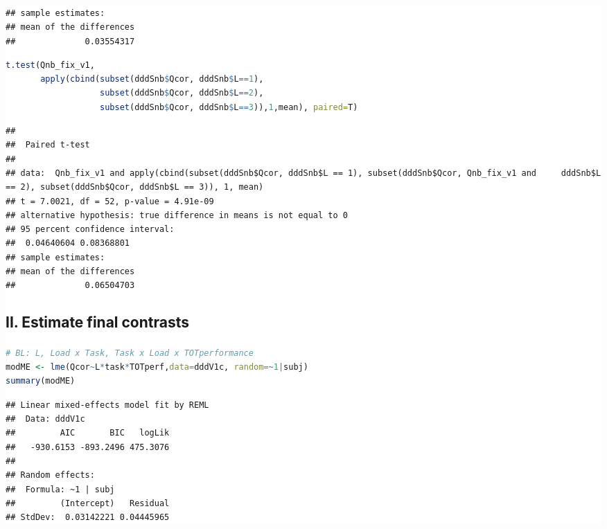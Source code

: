     ## sample estimates:
    ## mean of the differences 
    ##              0.03554317

``` r
t.test(Qnb_fix_v1,
       apply(cbind(subset(dddSnb$Qcor, dddSnb$L==1),
                   subset(dddSnb$Qcor, dddSnb$L==2),
                   subset(dddSnb$Qcor, dddSnb$L==3)),1,mean), paired=T)
```

    ## 
    ##  Paired t-test
    ## 
    ## data:  Qnb_fix_v1 and apply(cbind(subset(dddSnb$Qcor, dddSnb$L == 1), subset(dddSnb$Qcor, Qnb_fix_v1 and     dddSnb$L == 2), subset(dddSnb$Qcor, dddSnb$L == 3)), 1, mean)
    ## t = 7.0021, df = 52, p-value = 4.91e-09
    ## alternative hypothesis: true difference in means is not equal to 0
    ## 95 percent confidence interval:
    ##  0.04640604 0.08368801
    ## sample estimates:
    ## mean of the differences 
    ##              0.06504703

II. Estimate final contrasts
----------------------------

``` r
# BL: L, Load x Task, Task x Load x TOTperformance
modME <- lme(Qcor~L*task*TOTperf,data=dddV1c, random=~1|subj)
summary(modME)
```

    ## Linear mixed-effects model fit by REML
    ##  Data: dddV1c 
    ##         AIC       BIC   logLik
    ##   -930.6153 -893.2496 475.3076
    ## 
    ## Random effects:
    ##  Formula: ~1 | subj
    ##         (Intercept)   Residual
    ## StdDev:  0.03142221 0.04445965